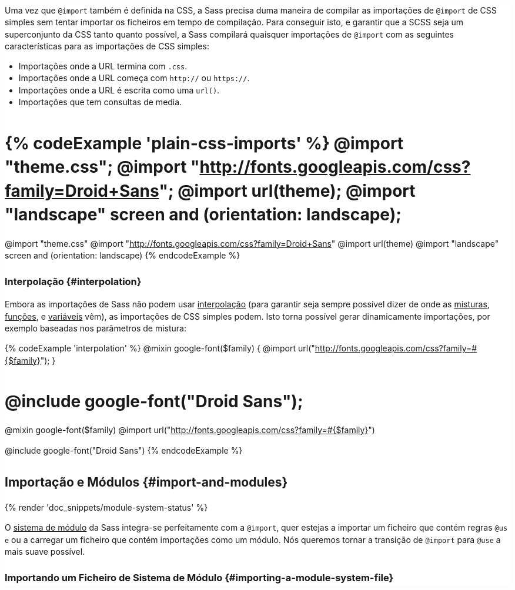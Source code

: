 Uma vez que `@import` também é definida na CSS, a Sass precisa duma maneira de compilar as importações de `@import` de CSS simples sem tentar importar os ficheiros em tempo de compilação. Para conseguir isto, e garantir que a SCSS seja um superconjunto da CSS tanto quanto possível, a Sass compilará quaisquer importações de `@import` com as seguintes características para as importações de CSS simples:

* Importações onde a URL termina com `.css`.
* Importações onde a URL começa com `http://` ou `https://`.
* Importações onde a URL é escrita como uma `url()`.
* Importações que tem consultas de media.

{% codeExample 'plain-css-imports' %}
  @import "theme.css";
  @import "http://fonts.googleapis.com/css?family=Droid+Sans";
  @import url(theme);
  @import "landscape" screen and (orientation: landscape);
  ===
  @import "theme.css"
  @import "http://fonts.googleapis.com/css?family=Droid+Sans"
  @import url(theme)
  @import "landscape" screen and (orientation: landscape)
{% endcodeExample %}

### Interpolação {#interpolation}

Embora as importações de Sass não podem usar [interpolação][interpolation] (para garantir seja sempre possível dizer de onde as [misturas][mixins], [funções][functions], e [variáveis][variables] vêm), as importações de CSS simples podem. Isto torna possível gerar dinamicamente importações, por exemplo baseadas nos parâmetros de mistura:

[interpolation]: /documentation/interpolation
[mixins]: /documentation/at-rules/mixin
[functions]: /documentation/at-rules/function
[variables]: /documentation/variables

{% codeExample 'interpolation' %}
  @mixin google-font($family) {
    @import url("http://fonts.googleapis.com/css?family=#{$family}");
  }

  @include google-font("Droid Sans");
  ===
  @mixin google-font($family)
    @import url("http://fonts.googleapis.com/css?family=#{$family}")


  @include google-font("Droid Sans")
{% endcodeExample %}

## Importação e Módulos {#import-and-modules}

{% render 'doc_snippets/module-system-status' %}

O [sistema de módulo][module system] da Sass integra-se perfeitamente com a `@import`, quer estejas a importar um ficheiro que contém regras `@use` ou a carregar um ficheiro que contém importações como um módulo. Nós queremos tornar a transição de `@import` para `@use` a mais suave possível.

[module system]: /documentation/at-rules/use

### Importando um Ficheiro de Sistema de Módulo {#importing-a-module-system-file}


[indented syntax]: /documentation/syntax#the-indented-syntax
  [gradually phase it out]: https://github.com/sass/sass/blob/main/accepted/module-system.md#timeline
  [`@use` rule]: /documentation/at-rules/use
  [migration tool]: /documentation/cli/migrator
[Node Sass]: https://npmjs.com/package/node-sass
[Dart Sass on npm]: https://npmjs.com/package/sass
[`importer` option]: https://github.com/sass/node-sass#importer--v200---experimental
[Dart Sass on pub]: https://pub.dartlang.org/packages/sass
[`Importer` class]: https://pub.dartlang.org/documentation/sass/latest/sass/Importer-class.html
[Ruby Sass]: /ruby-sass
[`Importers::Base` class]: https://www.rubydoc.info/gems/sass/Sass/Importers/Base
[style rules]: /documentation/style-rules
[plain CSS at-rules]: /documentation/at-rules/css
  [mixin]: /documentation/at-rules/mixin
  [parent selectors]: /documentation/style-rules/parent-selector
[plain CSS `@import`]: #plain-css-imports
[extended]: /documentation/at-rules/extend
  [custom importers]: /documentation/js-api/interfaces/LegacySharedOptions#importer
[`@forward` rules]: /documentation/at-rules/forward
[configure modules]: /documentation/at-rules/use#configuration